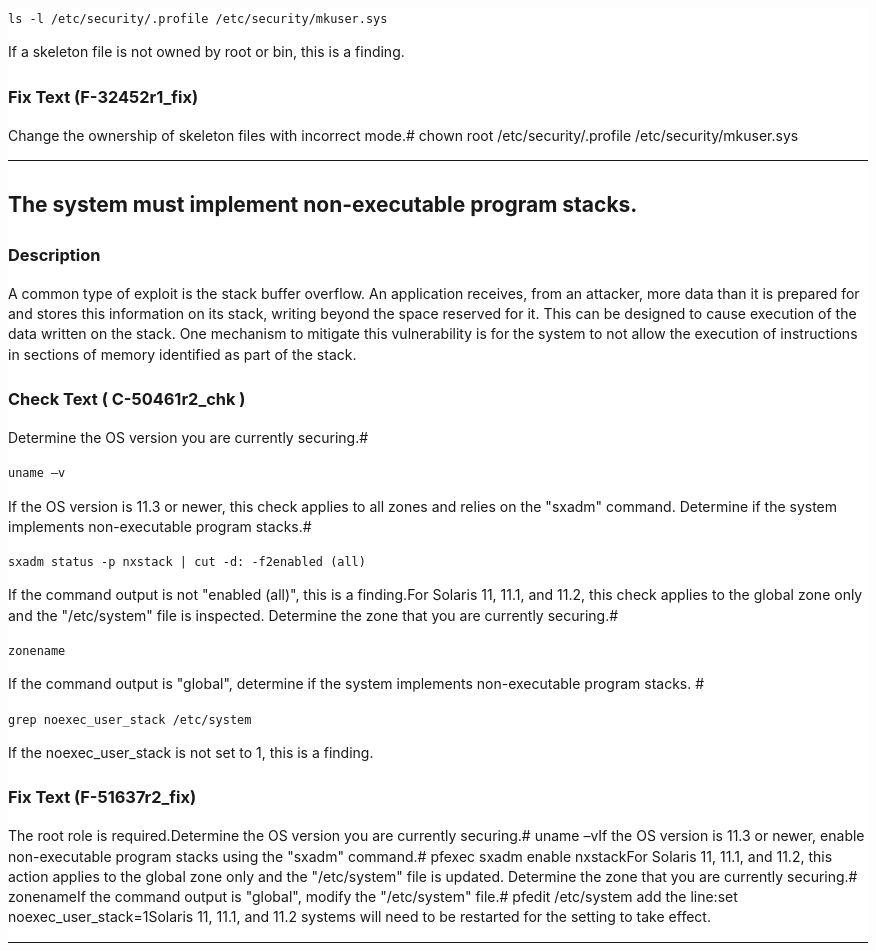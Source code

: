 ```
ls -l /etc/security/.profile /etc/security/mkuser.sys
```

If a skeleton file is not owned by root or bin, this is a finding. 
### Fix Text (F-32452r1_fix)
 Change the ownership of skeleton files with incorrect mode.# chown root /etc/security/.profile /etc/security/mkuser.sys 

---

## The system must implement non-executable program stacks.
### Description
 A common type of exploit is the stack buffer overflow. An application receives, from an attacker, more data than it is prepared for and stores this information on its stack, writing beyond the space reserved for it. This can be designed to cause execution of the data written on the stack. One mechanism to mitigate this vulnerability is for the system to not allow the execution of instructions in sections of memory identified as part of the stack. 
### Check Text ( C-50461r2_chk )
 Determine the OS version you are currently securing.# 

```
uname –v
```

If the OS version is 11.3 or newer, this check applies to all zones and relies on the "sxadm" command. Determine if the system implements non-executable program stacks.# 

```
sxadm status -p nxstack | cut -d: -f2enabled (all)
```

If the command output is not "enabled (all)", this is a finding.For Solaris 11, 11.1, and 11.2, this check applies to the global zone only and the "/etc/system" file is inspected. Determine the zone that you are currently securing.# 

```
zonename
```

If the command output is "global", determine if the system implements non-executable program stacks. # 

```
grep noexec_user_stack /etc/system
```

If the noexec_user_stack is not set to 1, this is a finding. 
### Fix Text (F-51637r2_fix)
 The root role is required.Determine the OS version you are currently securing.# uname –vIf the OS version is 11.3 or newer, enable non-executable program stacks using the "sxadm" command.# pfexec sxadm enable nxstackFor Solaris 11, 11.1, and 11.2, this action applies to the global zone only and the "/etc/system" file is updated. Determine the zone that you are currently securing.# zonenameIf the command output is "global", modify the "/etc/system" file.# pfedit /etc/system add the line:set noexec_user_stack=1Solaris 11, 11.1, and 11.2 systems will need to be restarted for the setting to take effect. 

---